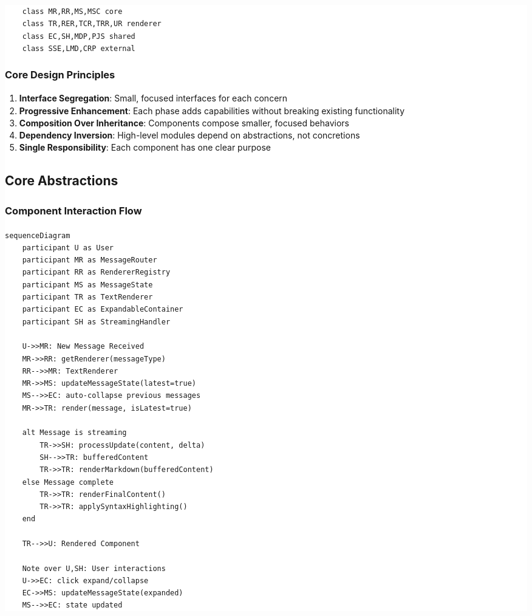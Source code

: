 ```mermaid
    class MR,RR,MS,MSC core
    class TR,RER,TCR,TRR,UR renderer
    class EC,SH,MDP,PJS shared
    class SSE,LMD,CRP external
```

### Core Design Principles

1. **Interface Segregation**: Small, focused interfaces for each concern
2. **Progressive Enhancement**: Each phase adds capabilities without breaking existing functionality
3. **Composition Over Inheritance**: Components compose smaller, focused behaviors
4. **Dependency Inversion**: High-level modules depend on abstractions, not concretions
5. **Single Responsibility**: Each component has one clear purpose

## Core Abstractions

### Component Interaction Flow

```mermaid
sequenceDiagram
    participant U as User
    participant MR as MessageRouter
    participant RR as RendererRegistry
    participant MS as MessageState
    participant TR as TextRenderer
    participant EC as ExpandableContainer
    participant SH as StreamingHandler
    
    U->>MR: New Message Received
    MR->>RR: getRenderer(messageType)
    RR-->>MR: TextRenderer
    MR->>MS: updateMessageState(latest=true)
    MS-->>EC: auto-collapse previous messages
    MR->>TR: render(message, isLatest=true)
    
    alt Message is streaming
        TR->>SH: processUpdate(content, delta)
        SH-->>TR: bufferedContent
        TR->>TR: renderMarkdown(bufferedContent)
    else Message complete
        TR->>TR: renderFinalContent()
        TR->>TR: applySyntaxHighlighting()
    end
    
    TR-->>U: Rendered Component
    
    Note over U,SH: User interactions
    U->>EC: click expand/collapse
    EC->>MS: updateMessageState(expanded)
    MS-->>EC: state updated
```

